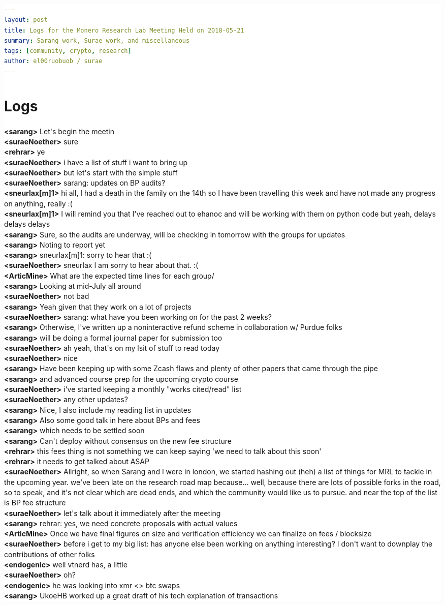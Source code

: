 ```yaml
---
layout: post
title: Logs for the Monero Research Lab Meeting Held on 2018-05-21
summary: Sarang work, Surae work, and miscellaneous
tags: [community, crypto, research]
author: el00ruobuob / surae
---
```


# Logs  

**\<sarang>** Let's begin the meetin  
**\<suraeNoether>** sure  
**\<rehrar>** ye  
**\<suraeNoether>** i have a list of stuff i want to bring up  
**\<suraeNoether>** but let's start with the simple stuff  
**\<suraeNoether>** sarang: updates on BP audits?  
**\<sneurlax[m]1>** hi all, I had a death in the family on the  14th so I have been travelling this week and have not made any progress on anything, really :(  
**\<sneurlax[m]1>** I will remind you that I've reached out to ehanoc and will be working with them on python code but yeah, delays delays delays  
**\<sarang>** Sure, so the audits are underway, will be checking in tomorrow with the groups for updates  
**\<sarang>** Noting to report yet  
**\<sarang>** sneurlax[m]1: sorry to hear that :(  
**\<suraeNoether>**  sneurlax I am sorry to hear about that. :(  
**\<ArticMine>** What are the expected time lines for each group/  
**\<sarang>** Looking at mid-July all around  
**\<suraeNoether>** not bad  
**\<sarang>** Yeah given that they work on a lot of projects  
**\<suraeNoether>** sarang: what have you been working on for the past 2 weeks?  
**\<sarang>** Otherwise, I've written up a noninteractive refund scheme in collaboration w/ Purdue folks  
**\<sarang>** will be doing a formal journal paper for submission too  
**\<suraeNoether>** ah yeah, that's on my lsit of stuff to read today  
**\<suraeNoether>** nice  
**\<sarang>** Have been keeping up with some Zcash flaws and plenty of other papers that came through the pipe  
**\<sarang>** and advanced course prep for the upcoming crypto course  
**\<suraeNoether>** i've started keeping a monthly "works cited/read" list  
**\<suraeNoether>** any other updates?  
**\<sarang>** Nice, I also include my reading list in updates  
**\<sarang>** Also some good talk in here about BPs and fees  
**\<sarang>** which needs to be settled soon  
**\<sarang>** Can't deploy without consensus on the new fee structure  
**\<rehrar>** this fees thing is not something we can keep saying 'we need to talk about this soon'  
**\<rehrar>** it needs to get talked about ASAP  
**\<suraeNoether>** Allright, so when Sarang and I were in london, we started hashing out (heh) a list of things for MRL to tackle in the upcoming year. we've been late on the research road map because... well, because there are lots of possible forks in the road, so to speak, and it's not clear which are dead ends, and which the community would like us to pursue. and near the top of the list is BP fee structure  
**\<suraeNoether>** let's talk about it immediately after the meeting  
**\<sarang>** rehrar: yes, we need concrete proposals with actual values  
**\<ArticMine>** Once we have final figures on size and verification efficiency we can finalize on fees / blocksize  
**\<suraeNoether>** before i get to my big list: has anyone else been working on anything interesting? I don't want to downplay the contributions of other folks  
**\<endogenic>** well vtnerd has, a little  
**\<suraeNoether>** oh?  
**\<endogenic>** he was looking into xmr <> btc swaps  
**\<sarang>** UkoeHB worked up a great draft of his tech explanation of transactions  